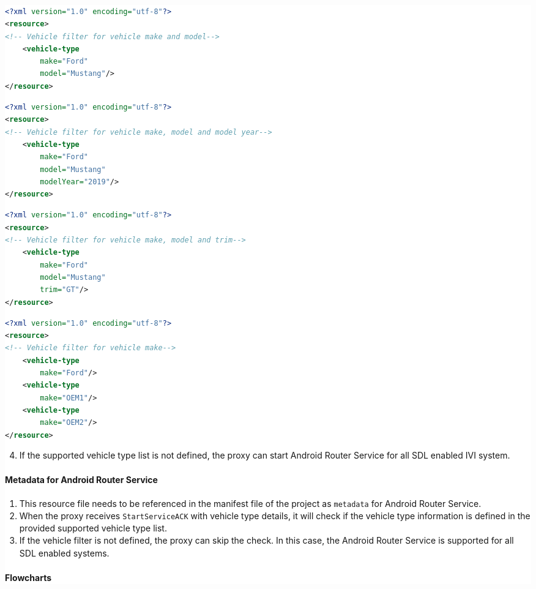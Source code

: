 ```xml
<?xml version="1.0" encoding="utf-8"?>
<resource>
<!-- Vehicle filter for vehicle make and model-->
    <vehicle-type
        make="Ford"
        model="Mustang"/>
</resource>
```
```xml
<?xml version="1.0" encoding="utf-8"?>
<resource>
<!-- Vehicle filter for vehicle make, model and model year-->
    <vehicle-type
        make="Ford"
        model="Mustang"
        modelYear="2019"/>
</resource>
```
```xml
<?xml version="1.0" encoding="utf-8"?>
<resource>
<!-- Vehicle filter for vehicle make, model and trim-->
    <vehicle-type
        make="Ford"
        model="Mustang"
        trim="GT"/>
</resource>
```
```xml
<?xml version="1.0" encoding="utf-8"?>
<resource>
<!-- Vehicle filter for vehicle make-->
    <vehicle-type
        make="Ford"/>
    <vehicle-type
        make="OEM1"/>
    <vehicle-type
        make="OEM2"/>
</resource>
```
4. If the supported vehicle type list is not defined, the proxy can start Android Router Service for all SDL enabled IVI system.

#### Metadata for Android Router Service

1. This resource file needs to be referenced in the manifest file of the project as `metadata` for Android Router Service.
2. When the proxy receives `StartServiceACK` with vehicle type details, it will check if the vehicle type information is defined in the provided supported vehicle type list.
3. If the vehicle filter is not defined, the proxy can skip the check. In this case, the Android Router Service is supported for all SDL enabled systems.

#### Flowcharts
